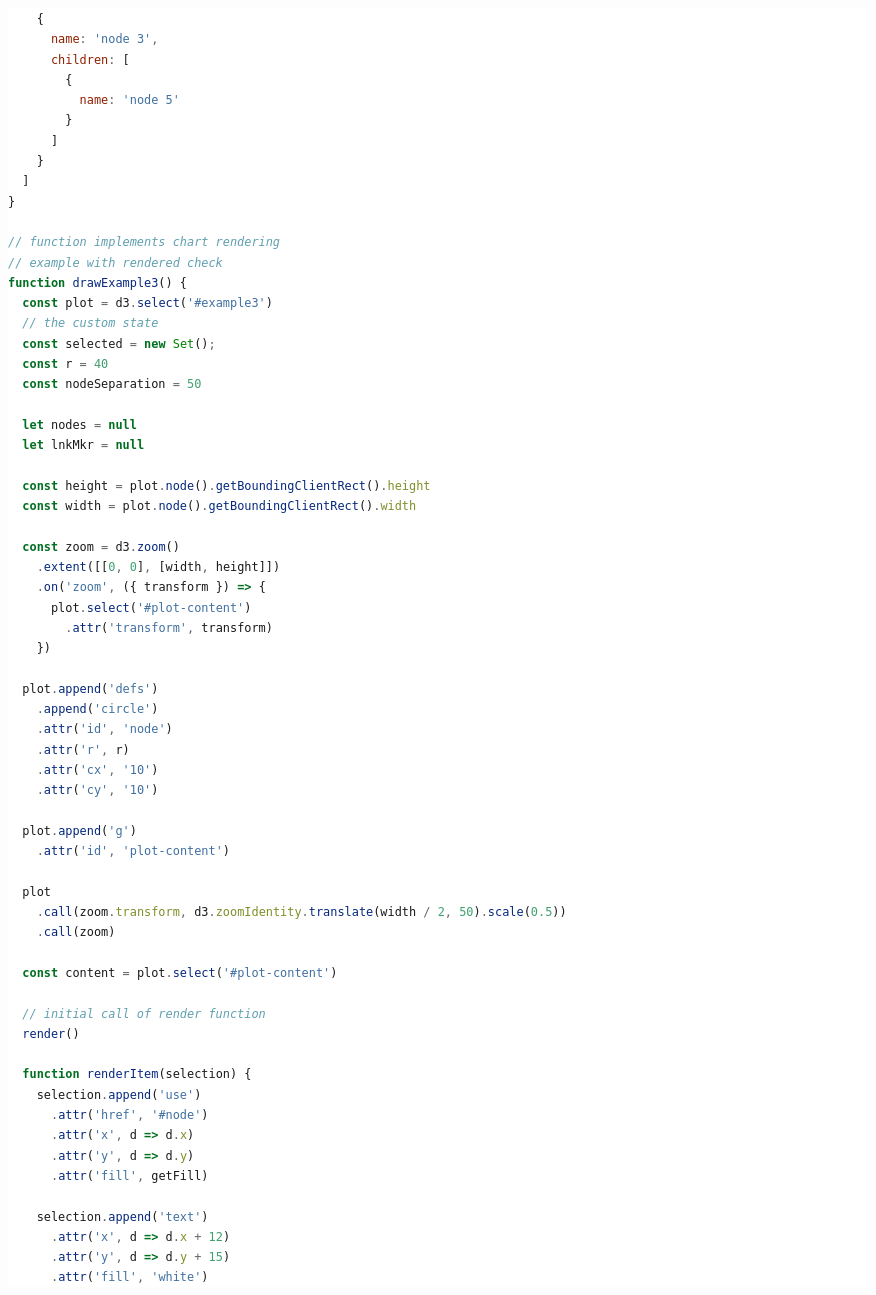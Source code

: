   ``` js
      {
        name: 'node 3',
        children: [
          {
            name: 'node 5'
          }
        ]
      }
    ]
  }

  // function implements chart rendering
  // example with rendered check
  function drawExample3() {
    const plot = d3.select('#example3')
    // the custom state
    const selected = new Set();
    const r = 40
    const nodeSeparation = 50

    let nodes = null
    let lnkMkr = null

    const height = plot.node().getBoundingClientRect().height
    const width = plot.node().getBoundingClientRect().width

    const zoom = d3.zoom()
      .extent([[0, 0], [width, height]])
      .on('zoom', ({ transform }) => {
        plot.select('#plot-content')
          .attr('transform', transform)
      })

    plot.append('defs')
      .append('circle')
      .attr('id', 'node')
      .attr('r', r)
      .attr('cx', '10')
      .attr('cy', '10')
    
    plot.append('g')
      .attr('id', 'plot-content')

    plot
      .call(zoom.transform, d3.zoomIdentity.translate(width / 2, 50).scale(0.5))
      .call(zoom)
    
    const content = plot.select('#plot-content')

    // initial call of render function
    render()

    function renderItem(selection) {
      selection.append('use')
        .attr('href', '#node')
        .attr('x', d => d.x)
        .attr('y', d => d.y)
        .attr('fill', getFill)

      selection.append('text')
        .attr('x', d => d.x + 12)
        .attr('y', d => d.y + 15)
        .attr('fill', 'white')
  ```